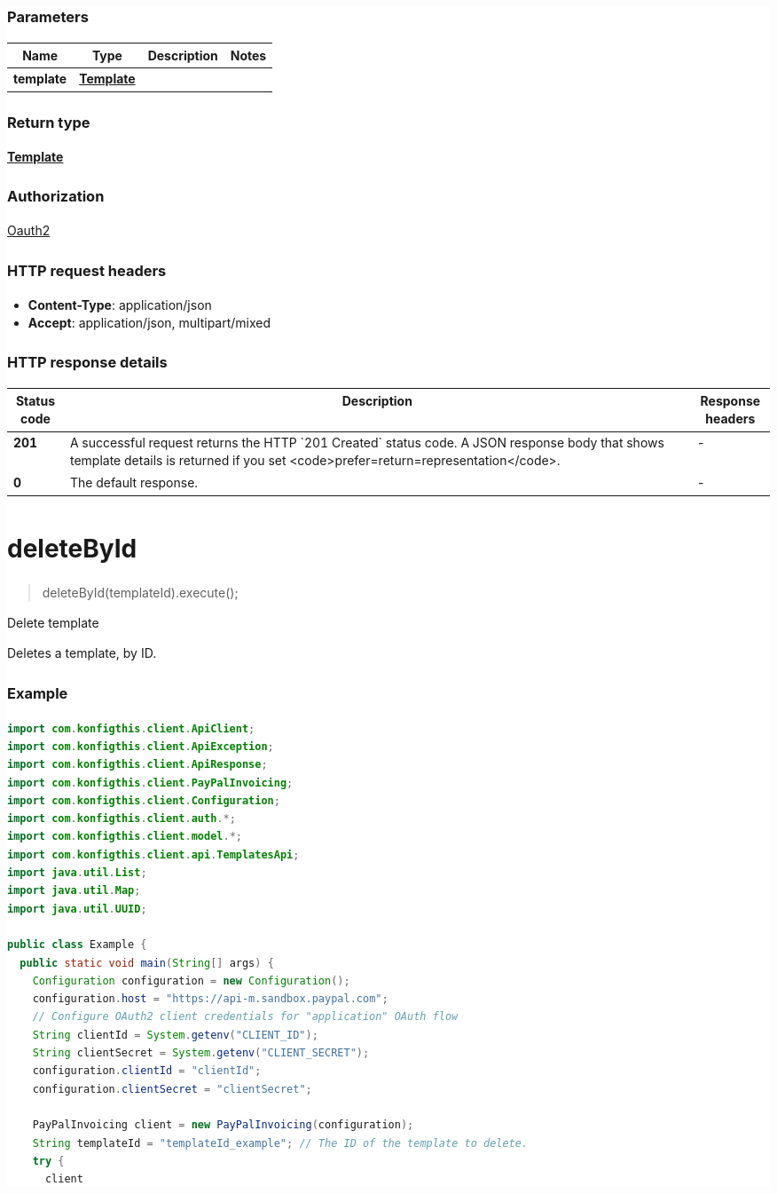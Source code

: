 ### Parameters

| Name | Type | Description  | Notes |
|------------- | ------------- | ------------- | -------------|
| **template** | [**Template**](Template.md)|  | |

### Return type

[**Template**](Template.md)

### Authorization

[Oauth2](../README.md#Oauth2)

### HTTP request headers

 - **Content-Type**: application/json
 - **Accept**: application/json, multipart/mixed

### HTTP response details
| Status code | Description | Response headers |
|-------------|-------------|------------------|
| **201** | A successful request returns the HTTP &#x60;201 Created&#x60; status code. A JSON response body that shows template details is returned if you set &lt;code&gt;prefer&#x3D;return&#x3D;representation&lt;/code&gt;. |  -  |
| **0** | The default response. |  -  |

<a name="deleteById"></a>
# **deleteById**
> deleteById(templateId).execute();

Delete template

Deletes a template, by ID.

### Example
```java
import com.konfigthis.client.ApiClient;
import com.konfigthis.client.ApiException;
import com.konfigthis.client.ApiResponse;
import com.konfigthis.client.PayPalInvoicing;
import com.konfigthis.client.Configuration;
import com.konfigthis.client.auth.*;
import com.konfigthis.client.model.*;
import com.konfigthis.client.api.TemplatesApi;
import java.util.List;
import java.util.Map;
import java.util.UUID;

public class Example {
  public static void main(String[] args) {
    Configuration configuration = new Configuration();
    configuration.host = "https://api-m.sandbox.paypal.com";
    // Configure OAuth2 client credentials for "application" OAuth flow
    String clientId = System.getenv("CLIENT_ID");
    String clientSecret = System.getenv("CLIENT_SECRET");
    configuration.clientId = "clientId";
    configuration.clientSecret = "clientSecret";
    
    PayPalInvoicing client = new PayPalInvoicing(configuration);
    String templateId = "templateId_example"; // The ID of the template to delete.
    try {
      client
```